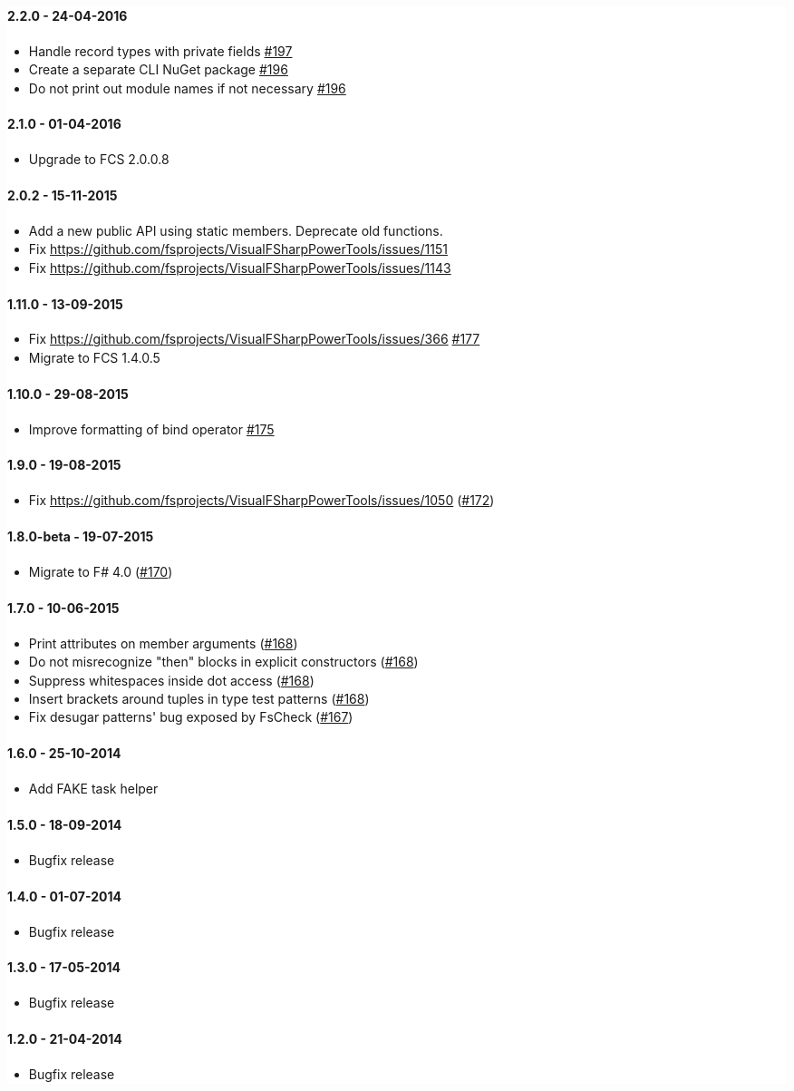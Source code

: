 #### 2.2.0 - 24-04-2016
* Handle record types with private fields [#197](https://github.com/dungpa/fantomas/pull/197)
* Create a separate CLI NuGet package [#196](https://github.com/dungpa/fantomas/pull/196)
* Do not print out module names if not necessary [#196](https://github.com/dungpa/fantomas/pull/196)

#### 2.1.0 - 01-04-2016
* Upgrade to FCS 2.0.0.8

#### 2.0.2 - 15-11-2015
* Add a new public API using static members. Deprecate old functions.
* Fix https://github.com/fsprojects/VisualFSharpPowerTools/issues/1151
* Fix https://github.com/fsprojects/VisualFSharpPowerTools/issues/1143

#### 1.11.0 - 13-09-2015
* Fix https://github.com/fsprojects/VisualFSharpPowerTools/issues/366 [#177](https://github.com/dungpa/fantomas/pull/177)
* Migrate to FCS 1.4.0.5

#### 1.10.0 - 29-08-2015
* Improve formatting of bind operator [#175](https://github.com/dungpa/fantomas/pull/175)

#### 1.9.0 - 19-08-2015
* Fix https://github.com/fsprojects/VisualFSharpPowerTools/issues/1050 ([#172](https://github.com/dungpa/fantomas/pull/172))

#### 1.8.0-beta - 19-07-2015
* Migrate to F# 4.0 ([#170](https://github.com/dungpa/fantomas/pull/170))

#### 1.7.0 - 10-06-2015
* Print attributes on member arguments ([#168](https://github.com/dungpa/fantomas/pull/168))
* Do not misrecognize "then" blocks in explicit constructors ([#168](https://github.com/dungpa/fantomas/pull/168))
* Suppress whitespaces inside dot access ([#168](https://github.com/dungpa/fantomas/pull/168))
* Insert brackets around tuples in type test patterns ([#168](https://github.com/dungpa/fantomas/pull/168))
* Fix desugar patterns' bug exposed by FsCheck ([#167](https://github.com/dungpa/fantomas/pull/167))

#### 1.6.0 - 25-10-2014
* Add FAKE task helper

#### 1.5.0 - 18-09-2014
* Bugfix release

#### 1.4.0 - 01-07-2014
* Bugfix release

#### 1.3.0 - 17-05-2014
* Bugfix release

#### 1.2.0 - 21-04-2014
* Bugfix release
